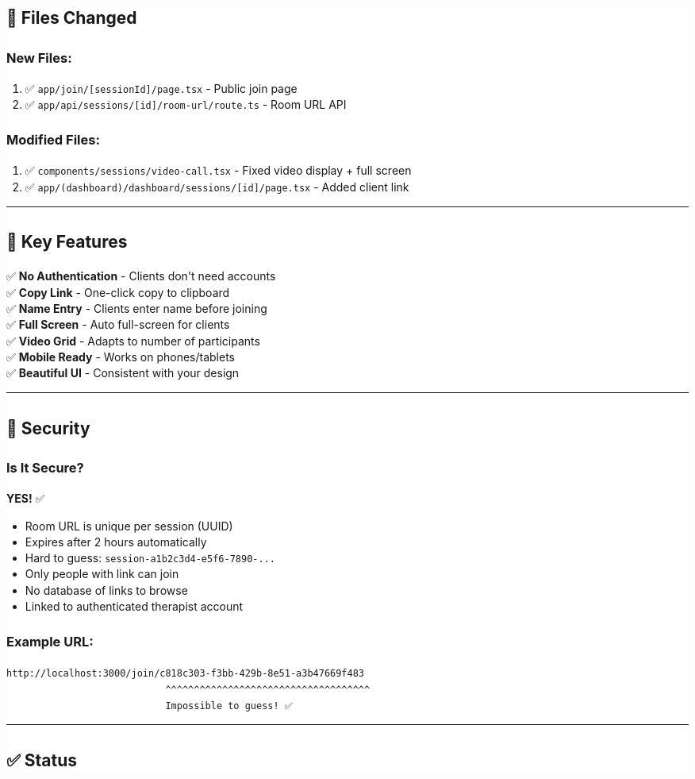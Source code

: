 
## 📁 Files Changed

### New Files:

1. ✅ `app/join/[sessionId]/page.tsx` - Public join page
2. ✅ `app/api/sessions/[id]/room-url/route.ts` - Room URL API

### Modified Files:

1. ✅ `components/sessions/video-call.tsx` - Fixed video display + full screen
2. ✅ `app/(dashboard)/dashboard/sessions/[id]/page.tsx` - Added client link

---

## 🎯 Key Features

✅ **No Authentication** - Clients don't need accounts  
✅ **Copy Link** - One-click copy to clipboard  
✅ **Name Entry** - Clients enter name before joining  
✅ **Full Screen** - Auto full-screen for clients  
✅ **Video Grid** - Adapts to number of participants  
✅ **Mobile Ready** - Works on phones/tablets  
✅ **Beautiful UI** - Consistent with your design

---

## 🔐 Security

### Is It Secure?

**YES!** ✅

- Room URL is unique per session (UUID)
- Expires after 2 hours automatically
- Hard to guess: `session-a1b2c3d4-e5f6-7890-...`
- Only people with link can join
- No database of links to browse
- Linked to authenticated therapist account

### Example URL:

```
http://localhost:3000/join/c818c303-f3bb-429b-8e51-a3b47669f483
                            ^^^^^^^^^^^^^^^^^^^^^^^^^^^^^^^^^^^^
                            Impossible to guess! ✅
```

---

## ✅ Status
